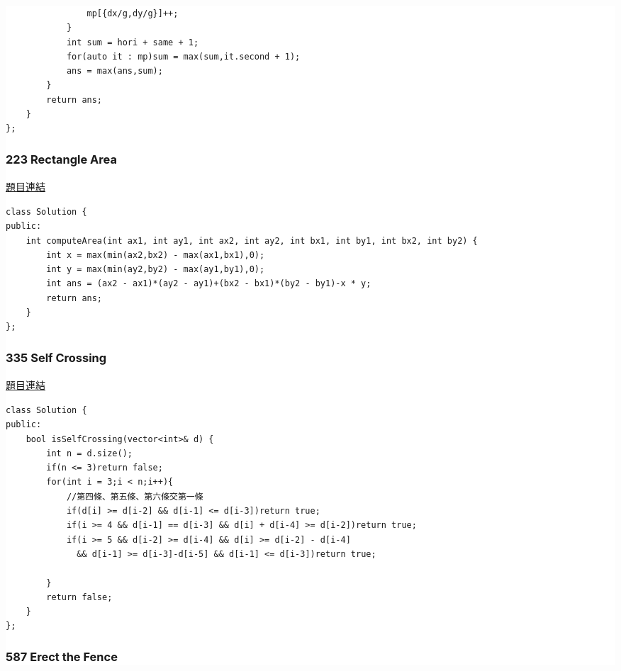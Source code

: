 ```cpp=
                mp[{dx/g,dy/g}]++;
            }
            int sum = hori + same + 1;
            for(auto it : mp)sum = max(sum,it.second + 1);
            ans = max(ans,sum);
        }
        return ans;
    }
};
```


### 223 Rectangle Area

[題目連結](https://leetcode.com/problems/rectangle-area)

```cpp=
class Solution {
public:
    int computeArea(int ax1, int ay1, int ax2, int ay2, int bx1, int by1, int bx2, int by2) {
        int x = max(min(ax2,bx2) - max(ax1,bx1),0);
        int y = max(min(ay2,by2) - max(ay1,by1),0);
        int ans = (ax2 - ax1)*(ay2 - ay1)+(bx2 - bx1)*(by2 - by1)-x * y;
        return ans;
    }
};
```

### 335 Self Crossing

[題目連結](https://leetcode.com/problems/self-crossing)

```cpp=
class Solution {
public:
    bool isSelfCrossing(vector<int>& d) {
        int n = d.size();
        if(n <= 3)return false;
        for(int i = 3;i < n;i++){
            //第四條、第五條、第六條交第一條
            if(d[i] >= d[i-2] && d[i-1] <= d[i-3])return true;
            if(i >= 4 && d[i-1] == d[i-3] && d[i] + d[i-4] >= d[i-2])return true;
            if(i >= 5 && d[i-2] >= d[i-4] && d[i] >= d[i-2] - d[i-4]
              && d[i-1] >= d[i-3]-d[i-5] && d[i-1] <= d[i-3])return true;
            
        }
        return false;
    }
};
```


### 587 Erect the Fence
